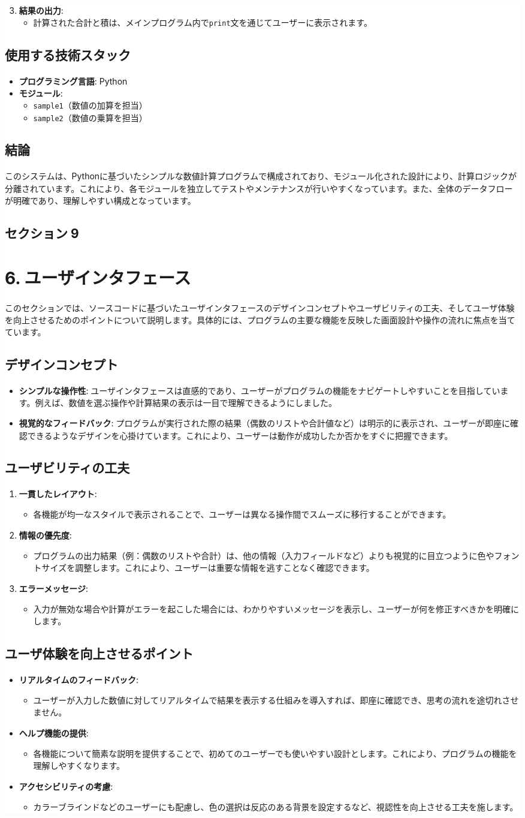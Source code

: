3. **結果の出力**:
   - 計算された合計と積は、メインプログラム内で`print`文を通じてユーザーに表示されます。

## 使用する技術スタック

- **プログラミング言語**: Python
- **モジュール**:
  - `sample1`（数値の加算を担当）
  - `sample2`（数値の乗算を担当）

## 結論

このシステムは、Pythonに基づいたシンプルな数値計算プログラムで構成されており、モジュール化された設計により、計算ロジックが分離されています。これにより、各モジュールを独立してテストやメンテナンスが行いやすくなっています。また、全体のデータフローが明確であり、理解しやすい構成となっています。

## セクション 9

# 6. ユーザインタフェース

このセクションでは、ソースコードに基づいたユーザインタフェースのデザインコンセプトやユーザビリティの工夫、そしてユーザ体験を向上させるためのポイントについて説明します。具体的には、プログラムの主要な機能を反映した画面設計や操作の流れに焦点を当てています。

## デザインコンセプト

- **シンプルな操作性**: ユーザインタフェースは直感的であり、ユーザーがプログラムの機能をナビゲートしやすいことを目指しています。例えば、数値を選ぶ操作や計算結果の表示は一目で理解できるようにしました。

- **視覚的なフィードバック**: プログラムが実行された際の結果（偶数のリストや合計値など）は明示的に表示され、ユーザーが即座に確認できるようなデザインを心掛けています。これにより、ユーザーは動作が成功したか否かをすぐに把握できます。

## ユーザビリティの工夫

1. **一貫したレイアウト**:
   - 各機能が均一なスタイルで表示されることで、ユーザーは異なる操作間でスムーズに移行することができます。

2. **情報の優先度**:
   - プログラムの出力結果（例：偶数のリストや合計）は、他の情報（入力フィールドなど）よりも視覚的に目立つように色やフォントサイズを調整します。これにより、ユーザーは重要な情報を逃すことなく確認できます。

3. **エラーメッセージ**:
   - 入力が無効な場合や計算がエラーを起こした場合には、わかりやすいメッセージを表示し、ユーザーが何を修正すべきかを明確にします。

## ユーザ体験を向上させるポイント

- **リアルタイムのフィードバック**:
   - ユーザーが入力した数値に対してリアルタイムで結果を表示する仕組みを導入すれば、即座に確認でき、思考の流れを途切れさせません。

- **ヘルプ機能の提供**:
   - 各機能について簡素な説明を提供することで、初めてのユーザーでも使いやすい設計とします。これにより、プログラムの機能を理解しやすくなります。

- **アクセシビリティの考慮**:
   - カラーブラインドなどのユーザーにも配慮し、色の選択は反応のある背景を設定するなど、視認性を向上させる工夫を施します。
